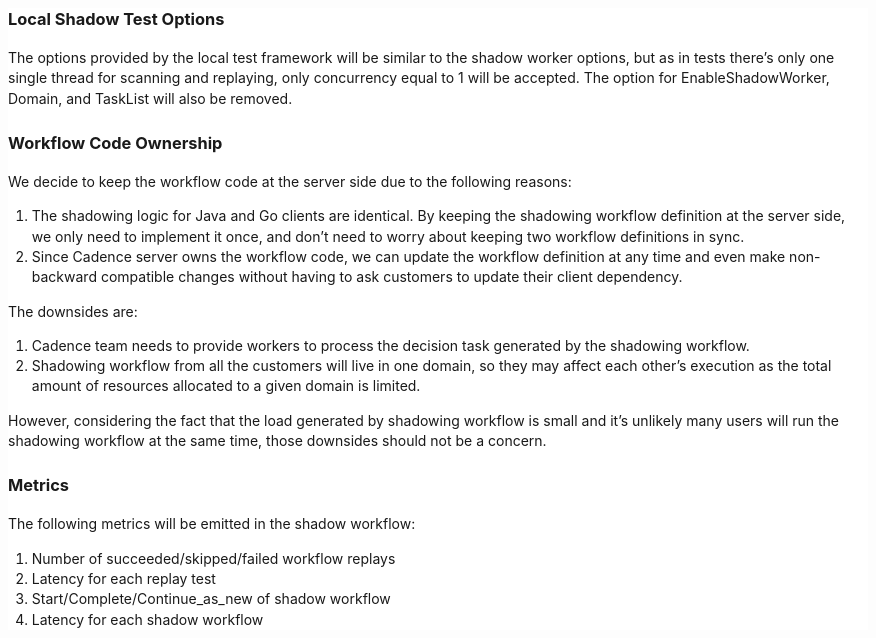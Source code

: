 ### Local Shadow Test Options

The options provided by the local test framework will be similar to the shadow worker options, but as in tests there’s only one single thread for scanning and replaying, only concurrency equal to 1 will be accepted. The option for EnableShadowWorker, Domain, and TaskList will also be removed.

### Workflow Code Ownership

We decide to keep the workflow code at the server side due to the following reasons:
1. The shadowing logic for Java and Go clients are identical. By keeping the shadowing workflow definition at the server side, we only need to implement it once, and don’t need to worry about keeping two workflow definitions in sync.
2. Since Cadence server owns the workflow code, we can update the workflow definition at any time and even make non-backward compatible changes without having to ask customers to update their client dependency. 

The downsides are:
1. Cadence team needs to provide workers to process the decision task generated by the shadowing workflow.
2. Shadowing workflow from all the customers will live in one domain, so they may affect each other’s execution as the total amount of resources allocated to a given domain is limited.
   
However, considering the fact that the load generated by shadowing workflow is small and it’s unlikely many users will run the shadowing workflow at the same time, those downsides should not be a concern.

### Metrics

The following metrics will be emitted in the shadow workflow:
1. Number of succeeded/skipped/failed workflow replays
2. Latency for each replay test
3. Start/Complete/Continue_as_new of shadow workflow
4. Latency for each shadow workflow

